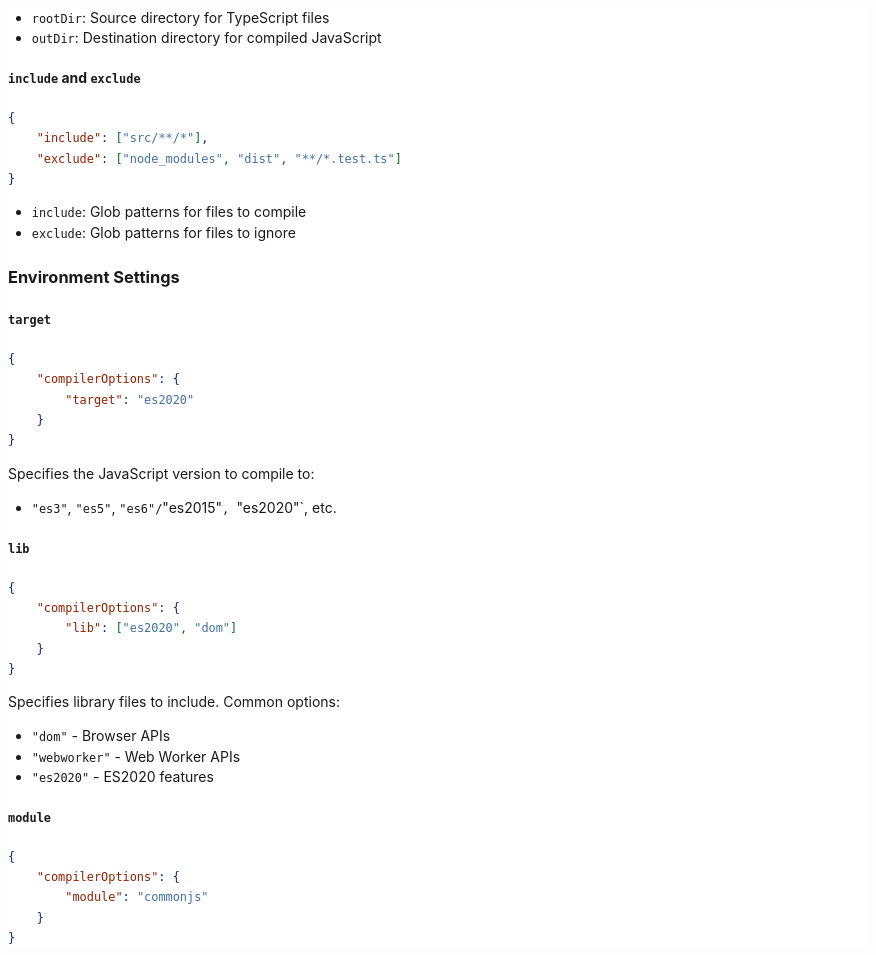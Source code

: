 - `rootDir`: Source directory for TypeScript files
- `outDir`: Destination directory for compiled JavaScript

#### `include` and `exclude`

```json
{
	"include": ["src/**/*"],
	"exclude": ["node_modules", "dist", "**/*.test.ts"]
}
```

- `include`: Glob patterns for files to compile
- `exclude`: Glob patterns for files to ignore

### Environment Settings

#### `target`

```json
{
	"compilerOptions": {
		"target": "es2020"
	}
}
```

Specifies the JavaScript version to compile to:

- `"es3"`, `"es5"`, `"es6"/`"es2015"`, `"es2020"`, etc.

#### `lib`

```json
{
	"compilerOptions": {
		"lib": ["es2020", "dom"]
	}
}
```

Specifies library files to include. Common options:

- `"dom"` - Browser APIs
- `"webworker"` - Web Worker APIs
- `"es2020"` - ES2020 features

#### `module`

```json
{
	"compilerOptions": {
		"module": "commonjs"
	}
}
```
